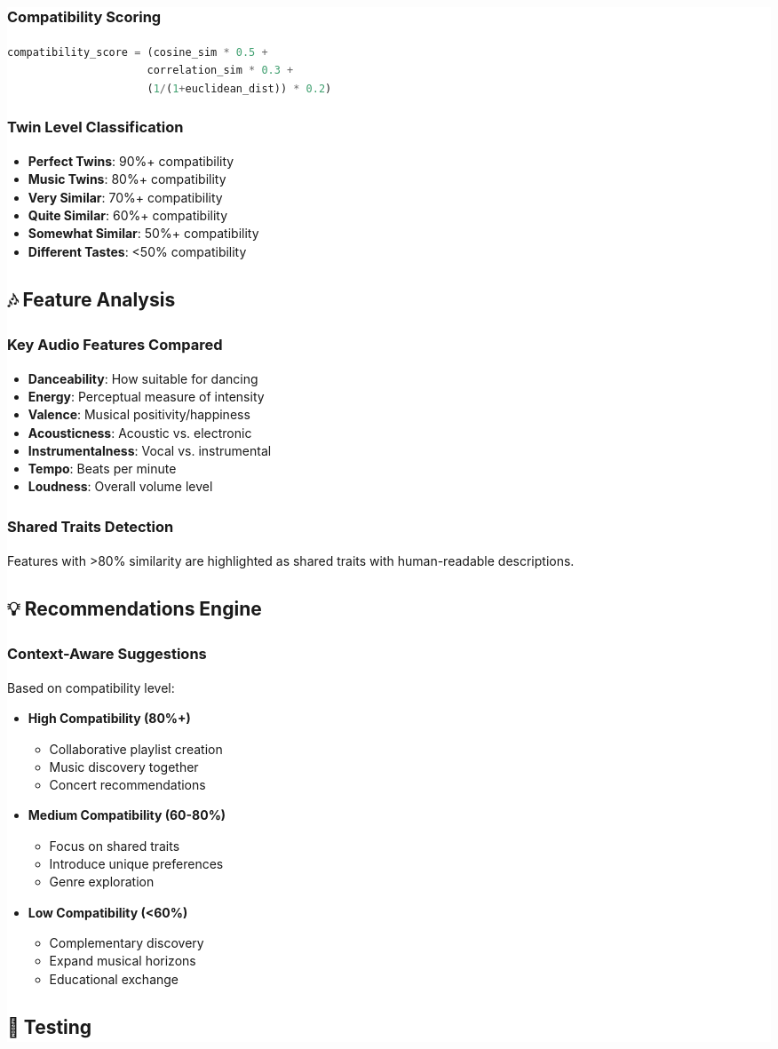 ### Compatibility Scoring
```python
compatibility_score = (cosine_sim * 0.5 + 
                      correlation_sim * 0.3 + 
                      (1/(1+euclidean_dist)) * 0.2)
```

### Twin Level Classification
- **Perfect Twins**: 90%+ compatibility
- **Music Twins**: 80%+ compatibility  
- **Very Similar**: 70%+ compatibility
- **Quite Similar**: 60%+ compatibility
- **Somewhat Similar**: 50%+ compatibility
- **Different Tastes**: <50% compatibility

## 🎶 Feature Analysis

### Key Audio Features Compared
- **Danceability**: How suitable for dancing
- **Energy**: Perceptual measure of intensity
- **Valence**: Musical positivity/happiness
- **Acousticness**: Acoustic vs. electronic
- **Instrumentalness**: Vocal vs. instrumental
- **Tempo**: Beats per minute
- **Loudness**: Overall volume level

### Shared Traits Detection
Features with >80% similarity are highlighted as shared traits with human-readable descriptions.

## 💡 Recommendations Engine

### Context-Aware Suggestions
Based on compatibility level:

- **High Compatibility (80%+)**
  - Collaborative playlist creation
  - Music discovery together
  - Concert recommendations

- **Medium Compatibility (60-80%)**
  - Focus on shared traits
  - Introduce unique preferences
  - Genre exploration

- **Low Compatibility (<60%)**
  - Complementary discovery
  - Expand musical horizons
  - Educational exchange

## 🧪 Testing
